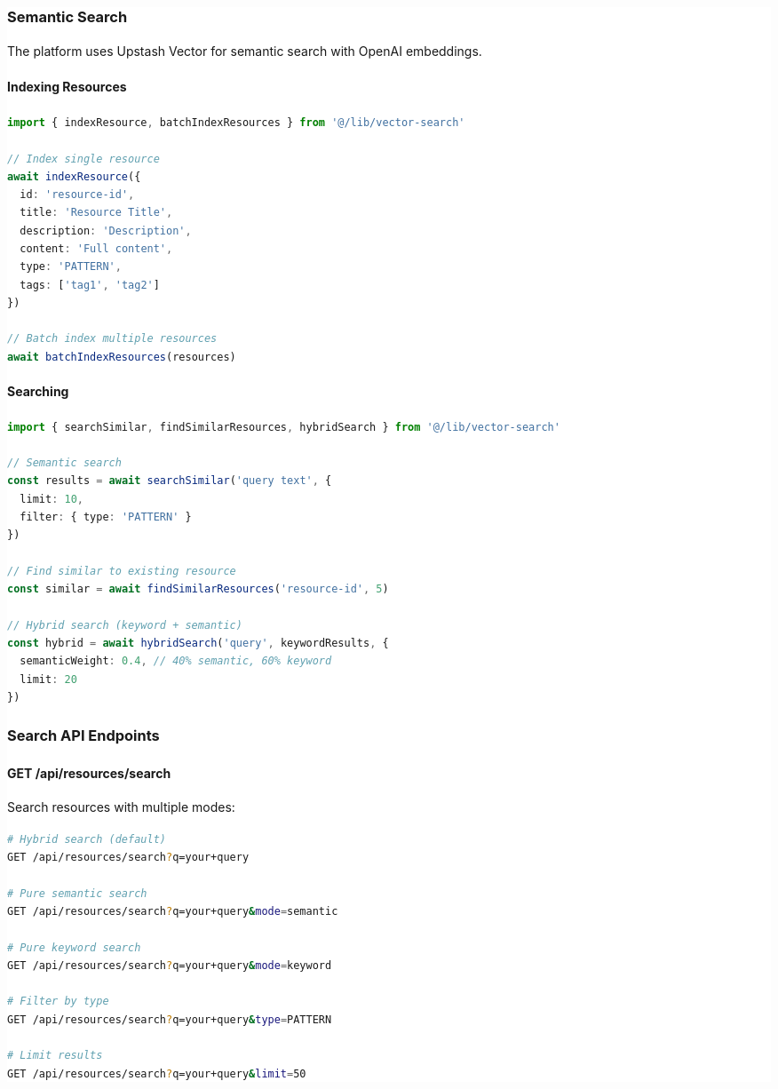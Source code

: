 ### Semantic Search

The platform uses Upstash Vector for semantic search with OpenAI embeddings.

#### Indexing Resources

```typescript
import { indexResource, batchIndexResources } from '@/lib/vector-search'

// Index single resource
await indexResource({
  id: 'resource-id',
  title: 'Resource Title',
  description: 'Description',
  content: 'Full content',
  type: 'PATTERN',
  tags: ['tag1', 'tag2']
})

// Batch index multiple resources
await batchIndexResources(resources)
```

#### Searching

```typescript
import { searchSimilar, findSimilarResources, hybridSearch } from '@/lib/vector-search'

// Semantic search
const results = await searchSimilar('query text', {
  limit: 10,
  filter: { type: 'PATTERN' }
})

// Find similar to existing resource
const similar = await findSimilarResources('resource-id', 5)

// Hybrid search (keyword + semantic)
const hybrid = await hybridSearch('query', keywordResults, {
  semanticWeight: 0.4, // 40% semantic, 60% keyword
  limit: 20
})
```

### Search API Endpoints

#### GET /api/resources/search

Search resources with multiple modes:

```bash
# Hybrid search (default)
GET /api/resources/search?q=your+query

# Pure semantic search
GET /api/resources/search?q=your+query&mode=semantic

# Pure keyword search
GET /api/resources/search?q=your+query&mode=keyword

# Filter by type
GET /api/resources/search?q=your+query&type=PATTERN

# Limit results
GET /api/resources/search?q=your+query&limit=50
```
